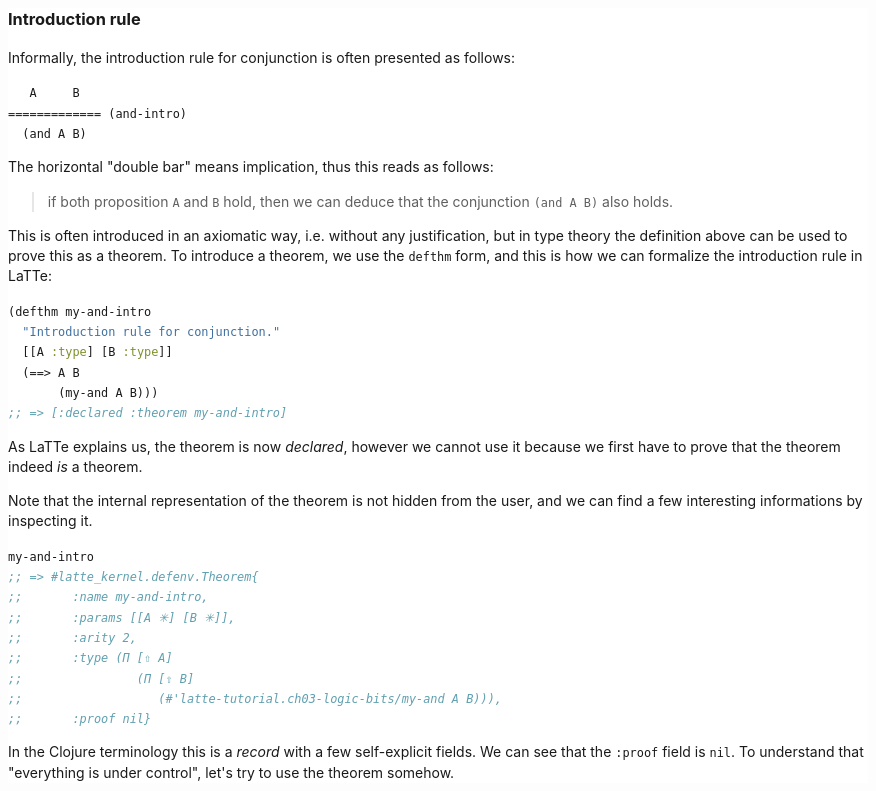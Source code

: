 
### Introduction rule


Informally, the introduction rule for conjunction
is often presented as follows:

```
   A     B
============= (and-intro)
  (and A B)
```

The horizontal "double bar" means implication, thus this reads as follows:

> if both proposition `A` and `B` hold, then we can deduce
> that the conjunction `(and A B)` also holds.

This is often introduced in an axiomatic way, i.e. without any justification,
but in type theory the definition above can be used to prove this as a theorem.
To introduce a theorem, we use the `defthm` form, and this is how we
can formalize the introduction rule in LaTTe:


```clojure
(defthm my-and-intro
  "Introduction rule for conjunction."
  [[A :type] [B :type]]
  (==> A B
       (my-and A B)))
;; => [:declared :theorem my-and-intro]

```

As LaTTe explains us, the theorem is now *declared*, however
we cannot use it because we first have to prove that the
theorem indeed *is* a theorem.

Note that the internal representation of the theorem is not
hidden from the user, and we can find a few interesting informations
by inspecting it.


```clojure
my-and-intro
;; => #latte_kernel.defenv.Theorem{
;;       :name my-and-intro,
;;       :params [[A ✳] [B ✳]],
;;       :arity 2,
;;       :type (Π [⇧ A]
;;                (Π [⇧ B]
;;                   (#'latte-tutorial.ch03-logic-bits/my-and A B))),
;;       :proof nil}

```

In the Clojure terminology this is a *record* with a few self-explicit
fields. We can see that the `:proof` field is `nil`.
To understand that "everything is under control", let's try to use
the theorem somehow.
